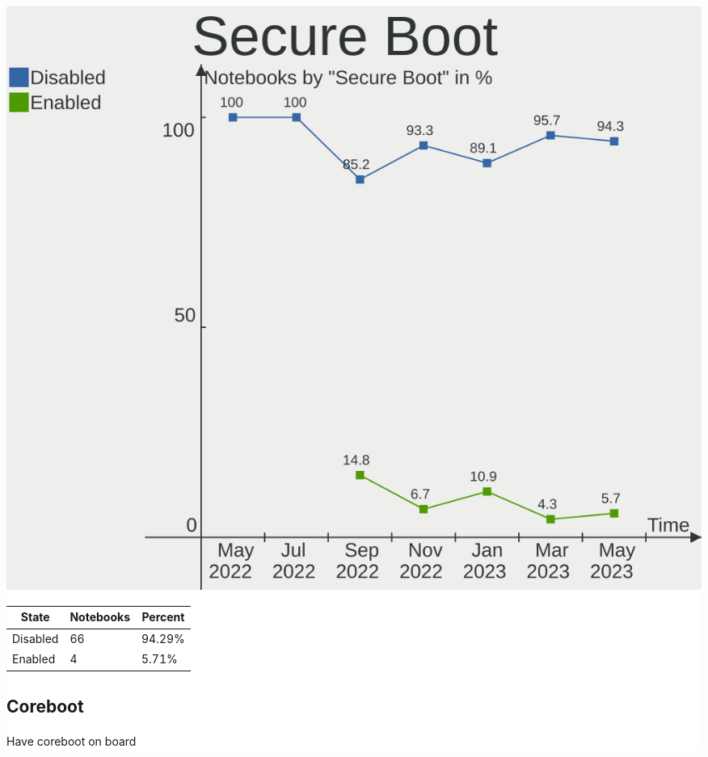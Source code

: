 ![Secure Boot](./images/line_chart/node_secureboot.svg)

| State    | Notebooks | Percent |
|----------|-----------|---------|
| Disabled | 66        | 94.29%  |
| Enabled  | 4         | 5.71%   |

Coreboot
--------

Have coreboot on board
